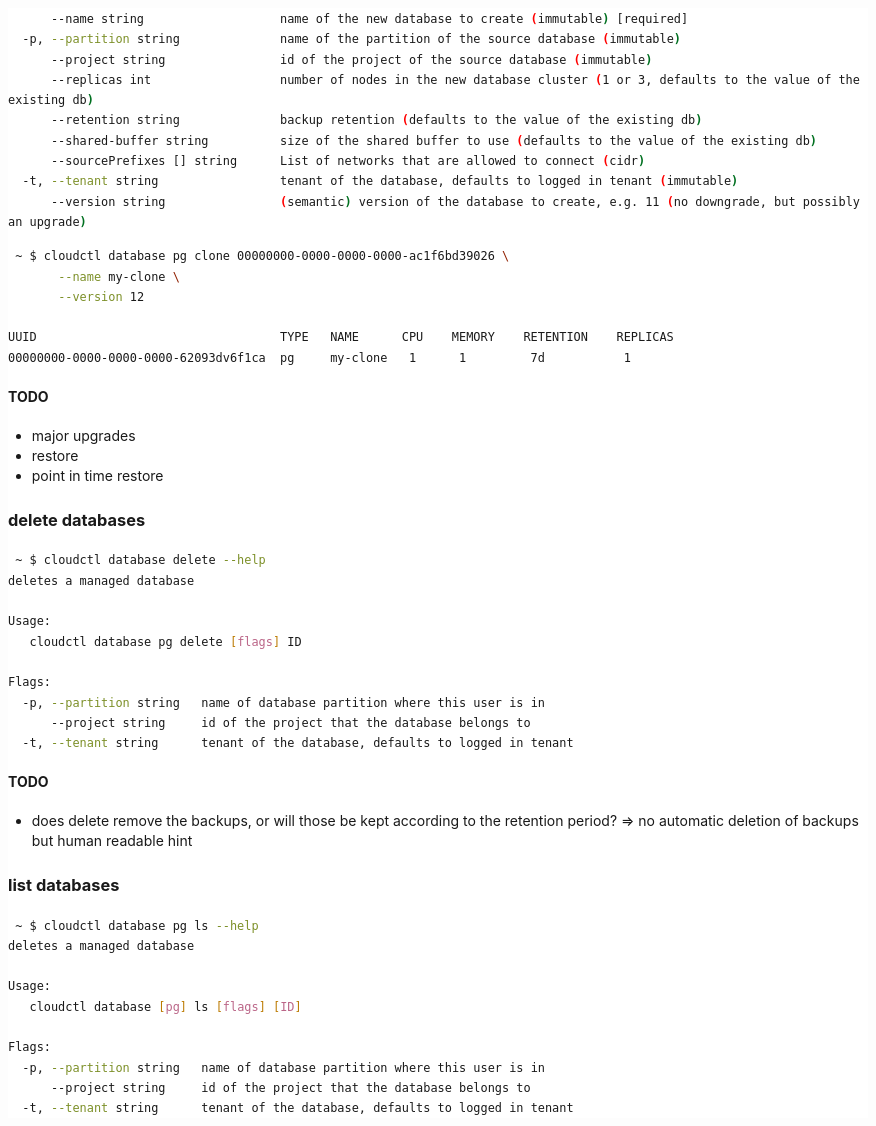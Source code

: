 ```bash
      --name string                   name of the new database to create (immutable) [required]
  -p, --partition string              name of the partition of the source database (immutable)
      --project string                id of the project of the source database (immutable)
      --replicas int                  number of nodes in the new database cluster (1 or 3, defaults to the value of the existing db)
      --retention string              backup retention (defaults to the value of the existing db)
      --shared-buffer string          size of the shared buffer to use (defaults to the value of the existing db)
      --sourcePrefixes [] string      List of networks that are allowed to connect (cidr)
  -t, --tenant string                 tenant of the database, defaults to logged in tenant (immutable)
      --version string                (semantic) version of the database to create, e.g. 11 (no downgrade, but possibly an upgrade)
```

```bash
 ~ $ cloudctl database pg clone 00000000-0000-0000-0000-ac1f6bd39026 \
       --name my-clone \
       --version 12

UUID                                  TYPE   NAME      CPU    MEMORY    RETENTION    REPLICAS
00000000-0000-0000-0000-62093dv6f1ca  pg     my-clone   1      1         7d           1
```

#### TODO

* major upgrades
* restore
* point in time restore

### delete databases

```bash
 ~ $ cloudctl database delete --help
deletes a managed database

Usage:
   cloudctl database pg delete [flags] ID

Flags:
  -p, --partition string   name of database partition where this user is in
      --project string     id of the project that the database belongs to
  -t, --tenant string      tenant of the database, defaults to logged in tenant
```

#### TODO

* does delete remove the backups, or will those be kept according to the retention period? => no automatic deletion of backups but human readable hint

### list databases


```bash
 ~ $ cloudctl database pg ls --help
deletes a managed database

Usage:
   cloudctl database [pg] ls [flags] [ID]

Flags:
  -p, --partition string   name of database partition where this user is in
      --project string     id of the project that the database belongs to
  -t, --tenant string      tenant of the database, defaults to logged in tenant
```

